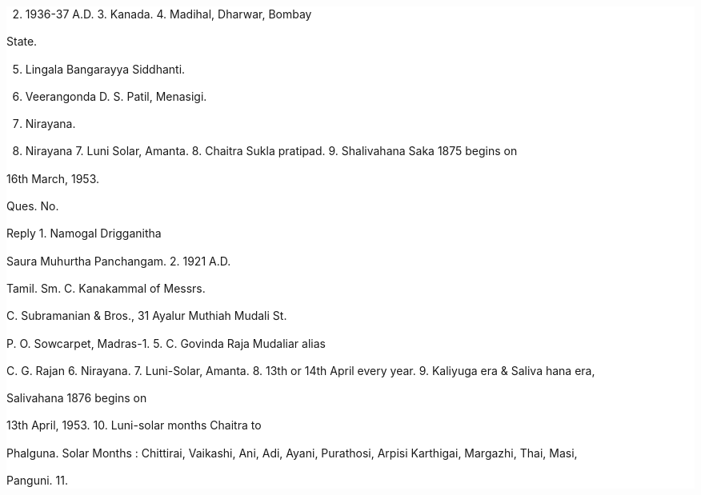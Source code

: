 

2. 1936-37 A.D. 3. Kanada. 4. Madihal, Dharwar, Bombay 



State. 



5. Lingala Bangarayya Siddhanti. 



5. Veerangonda D. S. Patil, Menasigi. 



6. Nirayana. 



6. Nirayana 7. Luni Solar, Amanta. 8. Chaitra Sukla pratipad. 9. Shalivahana Saka 1875 begins on 



16th March, 1953. 



Ques. No. 



Reply 1. Namogal Drigganitha 



Saura Muhurtha Panchangam. 2. 1921 A.D. 



Tamil. Sm. C. Kanakammal of Messrs. 



C. Subramanian & Bros., 31 Ayalur Muthiah Mudali St. 



P. O. Sowcarpet, Madras-1. 5. C. Govinda Raja Mudaliar alias 



C. G. Rajan 6. Nirayana. 7. Luni-Solar, Amanta. 8. 13th or 14th April every year. 9. Kaliyuga era & Saliva hana era, 



Salivahana 1876 begins on 



13th April, 1953. 10. Luni-solar months Chaitra to 



Phalguna. Solar Months : Chittirai, Vaikashi, Ani, Adi, Ayani, Purathosi, Arpisi Karthigai, Margazhi, Thai, Masi, 



Panguni. 11. 



